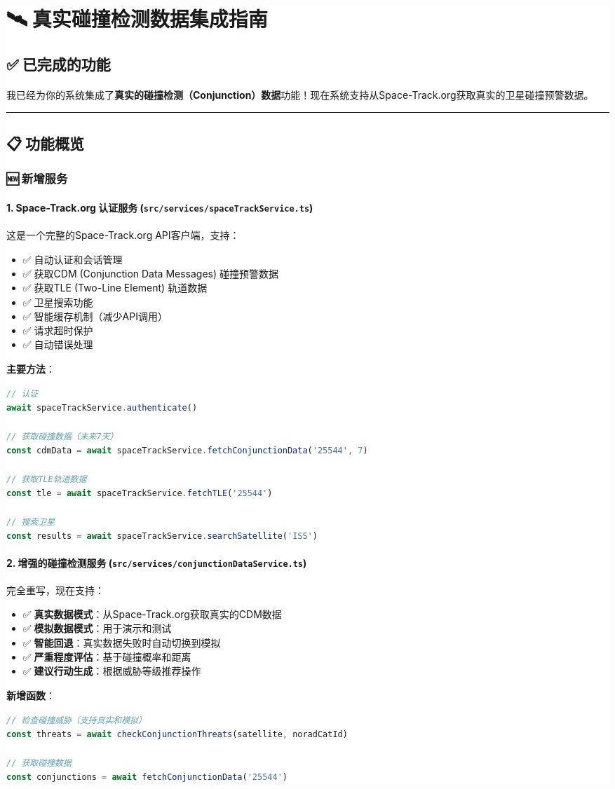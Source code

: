 # 🛰️ 真实碰撞检测数据集成指南

## ✅ 已完成的功能

我已经为你的系统集成了**真实的碰撞检测（Conjunction）数据**功能！现在系统支持从Space-Track.org获取真实的卫星碰撞预警数据。

---

## 📋 功能概览

### 🆕 新增服务

#### 1. **Space-Track.org 认证服务** (`src/services/spaceTrackService.ts`)

这是一个完整的Space-Track.org API客户端，支持：

- ✅ 自动认证和会话管理
- ✅ 获取CDM (Conjunction Data Messages) 碰撞预警数据
- ✅ 获取TLE (Two-Line Element) 轨道数据
- ✅ 卫星搜索功能
- ✅ 智能缓存机制（减少API调用）
- ✅ 请求超时保护
- ✅ 自动错误处理

**主要方法**：
```typescript
// 认证
await spaceTrackService.authenticate()

// 获取碰撞数据（未来7天）
const cdmData = await spaceTrackService.fetchConjunctionData('25544', 7)

// 获取TLE轨道数据
const tle = await spaceTrackService.fetchTLE('25544')

// 搜索卫星
const results = await spaceTrackService.searchSatellite('ISS')
```

#### 2. **增强的碰撞检测服务** (`src/services/conjunctionDataService.ts`)

完全重写，现在支持：

- ✅ **真实数据模式**：从Space-Track.org获取真实的CDM数据
- ✅ **模拟数据模式**：用于演示和测试
- ✅ **智能回退**：真实数据失败时自动切换到模拟
- ✅ **严重程度评估**：基于碰撞概率和距离
- ✅ **建议行动生成**：根据威胁等级推荐操作

**新增函数**：
```typescript
// 检查碰撞威胁（支持真实和模拟）
const threats = await checkConjunctionThreats(satellite, noradCatId)

// 获取碰撞数据
const conjunctions = await fetchConjunctionData('25544')
```
